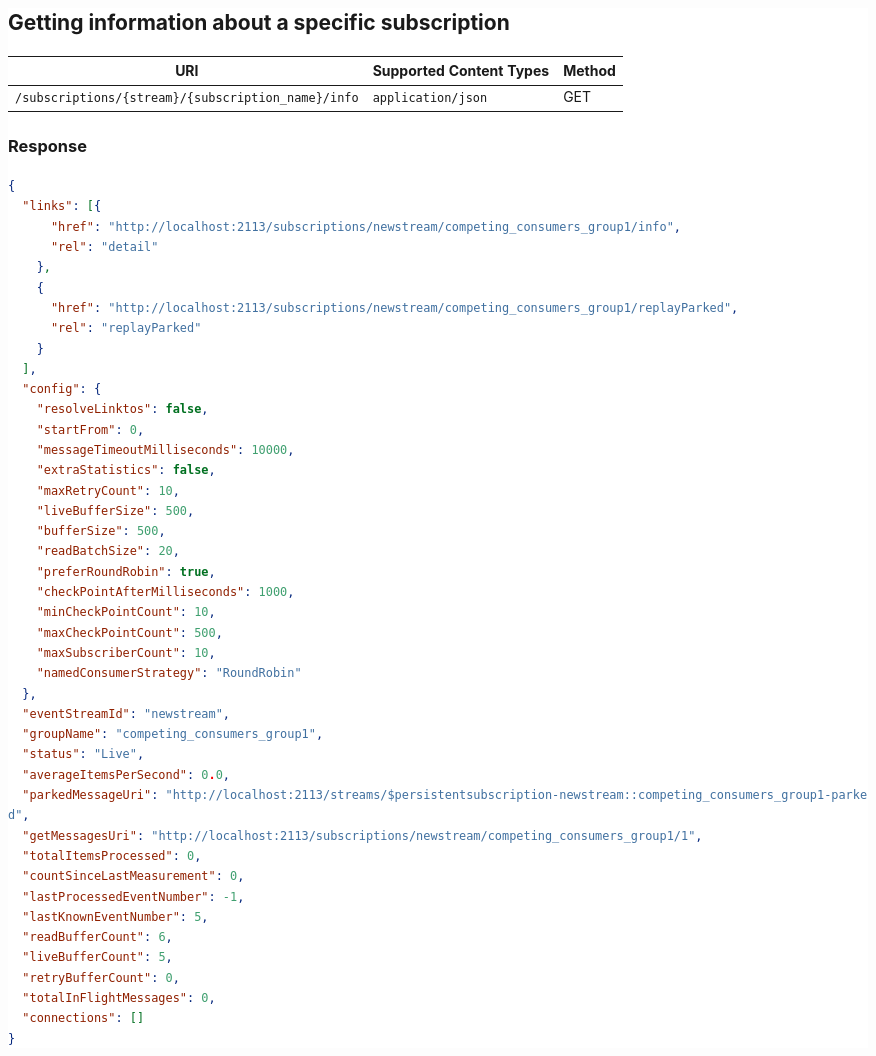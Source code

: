 ## Getting information about a specific subscription

| URI                                                | Supported Content Types | Method |
| -------------------------------------------------- | ----------------------- | ------ |
| `/subscriptions/{stream}/{subscription_name}/info` | `application/json`      | GET    |

### Response

```json
{
  "links": [{
      "href": "http://localhost:2113/subscriptions/newstream/competing_consumers_group1/info",
      "rel": "detail"
    },
    {
      "href": "http://localhost:2113/subscriptions/newstream/competing_consumers_group1/replayParked",
      "rel": "replayParked"
    }
  ],
  "config": {
    "resolveLinktos": false,
    "startFrom": 0,
    "messageTimeoutMilliseconds": 10000,
    "extraStatistics": false,
    "maxRetryCount": 10,
    "liveBufferSize": 500,
    "bufferSize": 500,
    "readBatchSize": 20,
    "preferRoundRobin": true,
    "checkPointAfterMilliseconds": 1000,
    "minCheckPointCount": 10,
    "maxCheckPointCount": 500,
    "maxSubscriberCount": 10,
    "namedConsumerStrategy": "RoundRobin"
  },
  "eventStreamId": "newstream",
  "groupName": "competing_consumers_group1",
  "status": "Live",
  "averageItemsPerSecond": 0.0,
  "parkedMessageUri": "http://localhost:2113/streams/$persistentsubscription-newstream::competing_consumers_group1-parked",
  "getMessagesUri": "http://localhost:2113/subscriptions/newstream/competing_consumers_group1/1",
  "totalItemsProcessed": 0,
  "countSinceLastMeasurement": 0,
  "lastProcessedEventNumber": -1,
  "lastKnownEventNumber": 5,
  "readBufferCount": 6,
  "liveBufferCount": 5,
  "retryBufferCount": 0,
  "totalInFlightMessages": 0,
  "connections": []
}
```
